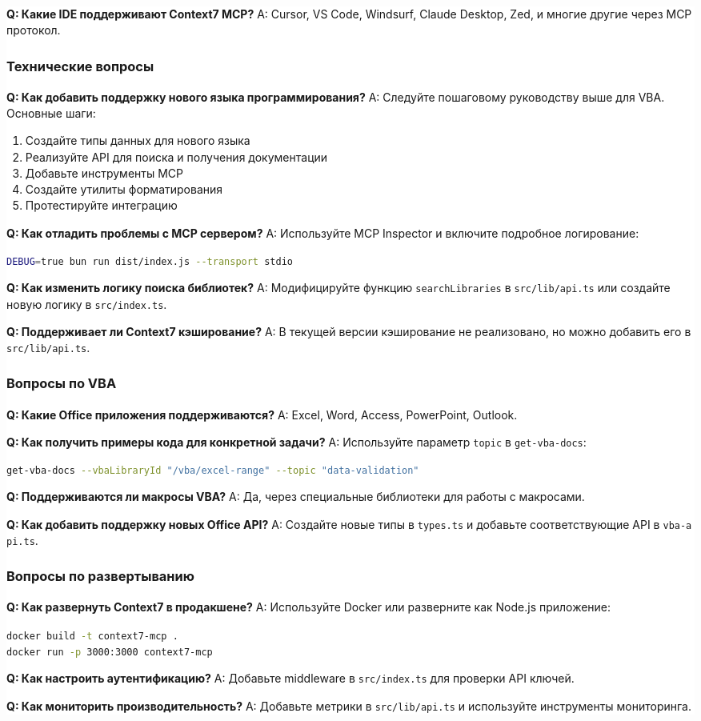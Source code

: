 **Q: Какие IDE поддерживают Context7 MCP?**
A: Cursor, VS Code, Windsurf, Claude Desktop, Zed, и многие другие через MCP протокол.

### Технические вопросы

**Q: Как добавить поддержку нового языка программирования?**
A: Следуйте пошаговому руководству выше для VBA. Основные шаги:
1. Создайте типы данных для нового языка
2. Реализуйте API для поиска и получения документации
3. Добавьте инструменты MCP
4. Создайте утилиты форматирования
5. Протестируйте интеграцию

**Q: Как отладить проблемы с MCP сервером?**
A: Используйте MCP Inspector и включите подробное логирование:
```bash
DEBUG=true bun run dist/index.js --transport stdio
```

**Q: Как изменить логику поиска библиотек?**
A: Модифицируйте функцию `searchLibraries` в `src/lib/api.ts` или создайте новую логику в `src/index.ts`.

**Q: Поддерживает ли Context7 кэширование?**
A: В текущей версии кэширование не реализовано, но можно добавить его в `src/lib/api.ts`.

### Вопросы по VBA

**Q: Какие Office приложения поддерживаются?**
A: Excel, Word, Access, PowerPoint, Outlook.

**Q: Как получить примеры кода для конкретной задачи?**
A: Используйте параметр `topic` в `get-vba-docs`:
```bash
get-vba-docs --vbaLibraryId "/vba/excel-range" --topic "data-validation"
```

**Q: Поддерживаются ли макросы VBA?**
A: Да, через специальные библиотеки для работы с макросами.

**Q: Как добавить поддержку новых Office API?**
A: Создайте новые типы в `types.ts` и добавьте соответствующие API в `vba-api.ts`.

### Вопросы по развертыванию

**Q: Как развернуть Context7 в продакшене?**
A: Используйте Docker или разверните как Node.js приложение:
```bash
docker build -t context7-mcp .
docker run -p 3000:3000 context7-mcp
```

**Q: Как настроить аутентификацию?**
A: Добавьте middleware в `src/index.ts` для проверки API ключей.

**Q: Как мониторить производительность?**
A: Добавьте метрики в `src/lib/api.ts` и используйте инструменты мониторинга.
